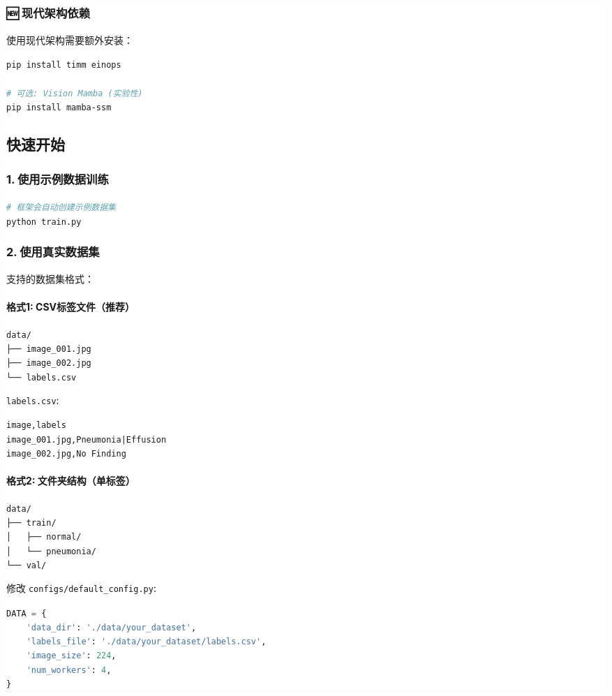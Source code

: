 ### 🆕 现代架构依赖

使用现代架构需要额外安装：

```bash
pip install timm einops

# 可选: Vision Mamba (实验性)
pip install mamba-ssm
```

## 快速开始

### 1. 使用示例数据训练

```bash
# 框架会自动创建示例数据集
python train.py
```

### 2. 使用真实数据集

支持的数据集格式：

#### 格式1: CSV标签文件（推荐）

```
data/
├── image_001.jpg
├── image_002.jpg
└── labels.csv
```

`labels.csv`:
```csv
image,labels
image_001.jpg,Pneumonia|Effusion
image_002.jpg,No Finding
```

#### 格式2: 文件夹结构（单标签）

```
data/
├── train/
│   ├── normal/
│   └── pneumonia/
└── val/
```

修改 `configs/default_config.py`:

```python
DATA = {
    'data_dir': './data/your_dataset',
    'labels_file': './data/your_dataset/labels.csv',
    'image_size': 224,
    'num_workers': 4,
}
```
